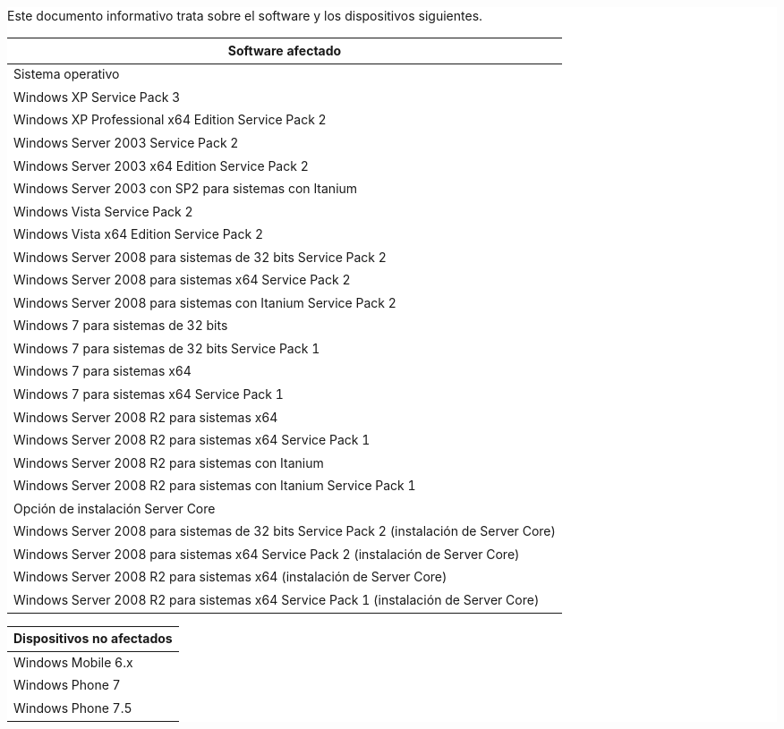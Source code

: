 Este documento informativo trata sobre el software y los dispositivos siguientes.

| Software afectado                                                                        |
|------------------------------------------------------------------------------------------|
| Sistema operativo                                                                        |
| Windows XP Service Pack 3                                                                |
| Windows XP Professional x64 Edition Service Pack 2                                       |
| Windows Server 2003 Service Pack 2                                                       |
| Windows Server 2003 x64 Edition Service Pack 2                                           |
| Windows Server 2003 con SP2 para sistemas con Itanium                                    |
| Windows Vista Service Pack 2                                                             |
| Windows Vista x64 Edition Service Pack 2                                                 |
| Windows Server 2008 para sistemas de 32 bits Service Pack 2                              |
| Windows Server 2008 para sistemas x64 Service Pack 2                                     |
| Windows Server 2008 para sistemas con Itanium Service Pack 2                             |
| Windows 7 para sistemas de 32 bits                                                       |
| Windows 7 para sistemas de 32 bits Service Pack 1                                        |
| Windows 7 para sistemas x64                                                              |
| Windows 7 para sistemas x64 Service Pack 1                                               |
| Windows Server 2008 R2 para sistemas x64                                                 |
| Windows Server 2008 R2 para sistemas x64 Service Pack 1                                  |
| Windows Server 2008 R2 para sistemas con Itanium                                         |
| Windows Server 2008 R2 para sistemas con Itanium Service Pack 1                          |
| Opción de instalación Server Core                                                        |
| Windows Server 2008 para sistemas de 32 bits Service Pack 2 (instalación de Server Core) |
| Windows Server 2008 para sistemas x64 Service Pack 2 (instalación de Server Core)        |
| Windows Server 2008 R2 para sistemas x64 (instalación de Server Core)                    |
| Windows Server 2008 R2 para sistemas x64 Service Pack 1 (instalación de Server Core)     |

| Dispositivos no afectados |
|---------------------------|
| Windows Mobile 6.x        |
| Windows Phone 7           |
| Windows Phone 7.5         |
